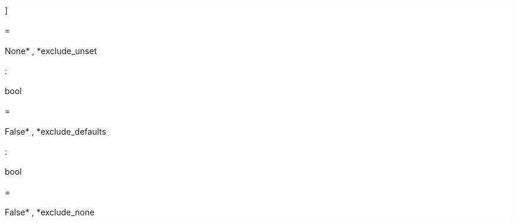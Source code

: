 

 ]
 






 =
 





 None*
 ,
 *exclude_unset
 



 :
 





 bool
 





 =
 





 False*
 ,
 *exclude_defaults
 



 :
 





 bool
 





 =
 





 False*
 ,
 *exclude_none
 

